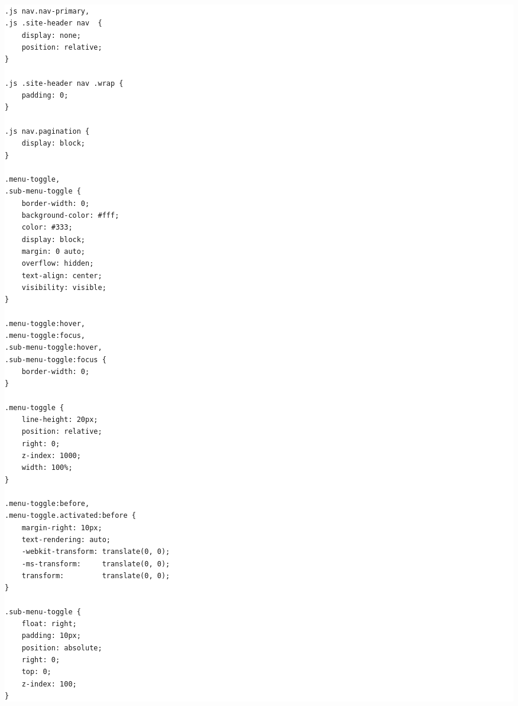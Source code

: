 	.js nav.nav-primary,
	.js .site-header nav  {
		display: none;
		position: relative;
	}

	.js .site-header nav .wrap {
		padding: 0;
	}

	.js nav.pagination {
		display: block;
	}

	.menu-toggle,
	.sub-menu-toggle {
		border-width: 0;
		background-color: #fff;
		color: #333;
		display: block;
		margin: 0 auto;
		overflow: hidden;
		text-align: center;
		visibility: visible;
	}
	
	.menu-toggle:hover,
	.menu-toggle:focus,
	.sub-menu-toggle:hover,
	.sub-menu-toggle:focus {
		border-width: 0;
	}

	.menu-toggle {
		line-height: 20px;
		position: relative;
		right: 0;
		z-index: 1000;
		width: 100%;
	}

	.menu-toggle:before,
	.menu-toggle.activated:before {
		margin-right: 10px;
		text-rendering: auto;
		-webkit-transform: translate(0, 0);
		-ms-transform:     translate(0, 0);
		transform:         translate(0, 0);
	}

	.sub-menu-toggle {
		float: right;
		padding: 10px;
		position: absolute;
		right: 0;
		top: 0;
		z-index: 100;
	}
